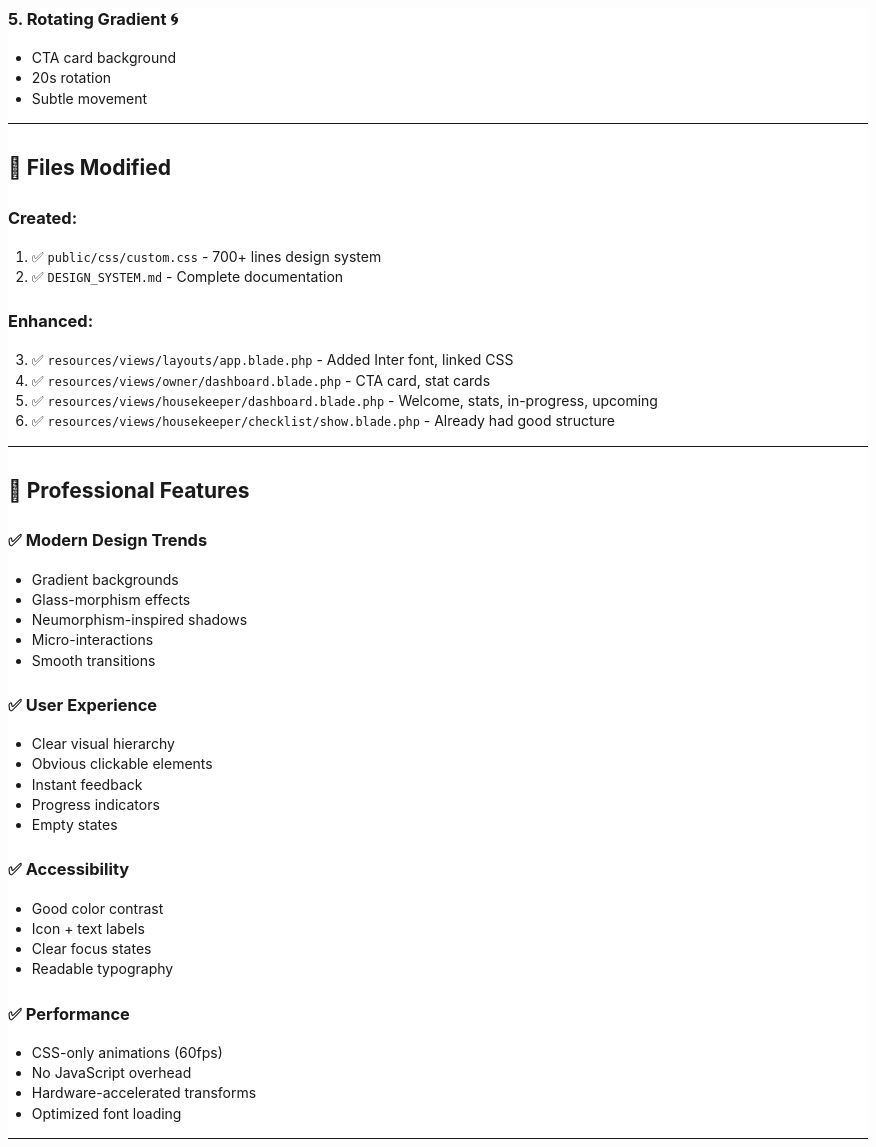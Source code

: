 ### 5. **Rotating Gradient** 🌀
- CTA card background
- 20s rotation
- Subtle movement

---

## 📁 Files Modified

### Created:
1. ✅ `public/css/custom.css` - 700+ lines design system
2. ✅ `DESIGN_SYSTEM.md` - Complete documentation

### Enhanced:
3. ✅ `resources/views/layouts/app.blade.php` - Added Inter font, linked CSS
4. ✅ `resources/views/owner/dashboard.blade.php` - CTA card, stat cards
5. ✅ `resources/views/housekeeper/dashboard.blade.php` - Welcome, stats, in-progress, upcoming
6. ✅ `resources/views/housekeeper/checklist/show.blade.php` - Already had good structure

---

## 🎯 Professional Features

### ✅ Modern Design Trends
- Gradient backgrounds
- Glass-morphism effects
- Neumorphism-inspired shadows
- Micro-interactions
- Smooth transitions

### ✅ User Experience
- Clear visual hierarchy
- Obvious clickable elements
- Instant feedback
- Progress indicators
- Empty states

### ✅ Accessibility
- Good color contrast
- Icon + text labels
- Clear focus states
- Readable typography

### ✅ Performance
- CSS-only animations (60fps)
- No JavaScript overhead
- Hardware-accelerated transforms
- Optimized font loading

---
